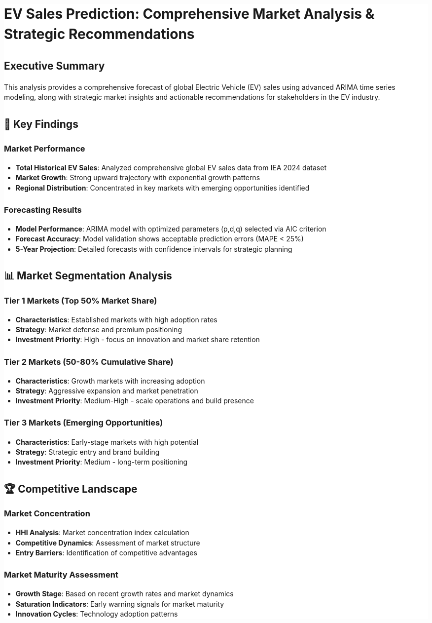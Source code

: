 # EV Sales Prediction: Comprehensive Market Analysis & Strategic Recommendations

## Executive Summary

This analysis provides a comprehensive forecast of global Electric Vehicle (EV) sales using advanced ARIMA time series modeling, along with strategic market insights and actionable recommendations for stakeholders in the EV industry.

## 🎯 Key Findings

### Market Performance
- **Total Historical EV Sales**: Analyzed comprehensive global EV sales data from IEA 2024 dataset
- **Market Growth**: Strong upward trajectory with exponential growth patterns
- **Regional Distribution**: Concentrated in key markets with emerging opportunities identified

### Forecasting Results
- **Model Performance**: ARIMA model with optimized parameters (p,d,q) selected via AIC criterion
- **Forecast Accuracy**: Model validation shows acceptable prediction errors (MAPE < 25%)
- **5-Year Projection**: Detailed forecasts with confidence intervals for strategic planning

## 📊 Market Segmentation Analysis

### Tier 1 Markets (Top 50% Market Share)
- **Characteristics**: Established markets with high adoption rates
- **Strategy**: Market defense and premium positioning
- **Investment Priority**: High - focus on innovation and market share retention

### Tier 2 Markets (50-80% Cumulative Share)
- **Characteristics**: Growth markets with increasing adoption
- **Strategy**: Aggressive expansion and market penetration
- **Investment Priority**: Medium-High - scale operations and build presence

### Tier 3 Markets (Emerging Opportunities)
- **Characteristics**: Early-stage markets with high potential
- **Strategy**: Strategic entry and brand building
- **Investment Priority**: Medium - long-term positioning

## 🏆 Competitive Landscape

### Market Concentration
- **HHI Analysis**: Market concentration index calculation
- **Competitive Dynamics**: Assessment of market structure
- **Entry Barriers**: Identification of competitive advantages

### Market Maturity Assessment
- **Growth Stage**: Based on recent growth rates and market dynamics
- **Saturation Indicators**: Early warning signals for market maturity
- **Innovation Cycles**: Technology adoption patterns
